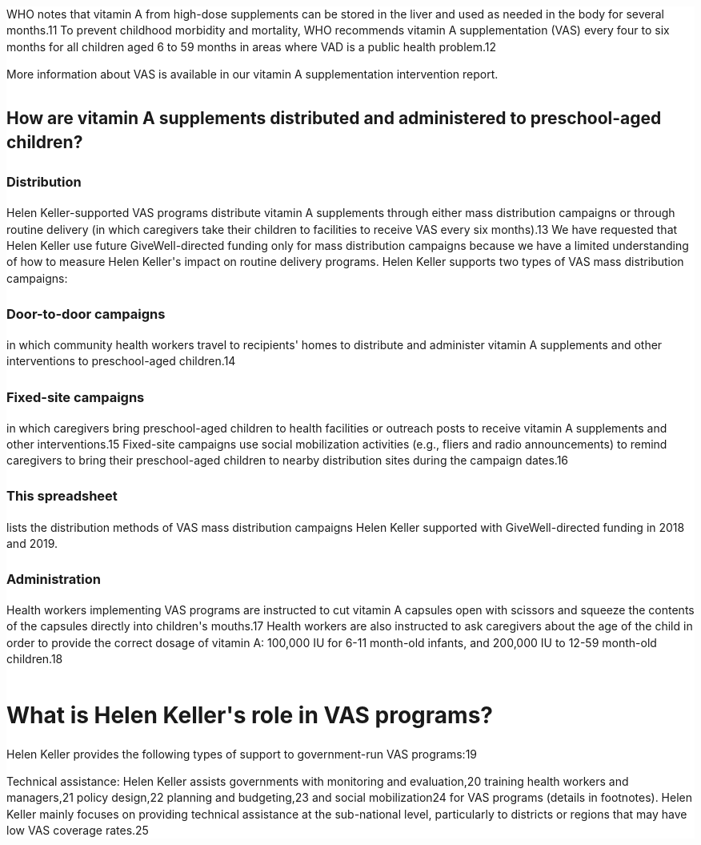 WHO notes that vitamin A from high-dose supplements can be stored in the liver and used as needed in the body for several months.11 To prevent childhood morbidity and mortality, WHO recommends vitamin A supplementation (VAS) every four to six months for all children aged 6 to 59 months in areas where VAD is a public health problem.12

More information about VAS is available in our vitamin A supplementation intervention report.

## How are vitamin A supplements distributed and administered to preschool-aged children?

### Distribution

Helen Keller-supported VAS programs distribute vitamin A supplements through either mass distribution campaigns or through routine delivery (in which caregivers take their children to facilities to receive VAS every six months).13 We have requested that Helen Keller use future GiveWell-directed funding only for mass distribution campaigns because we have a limited understanding of how to measure Helen Keller's impact on routine delivery programs. Helen Keller supports two types of VAS mass distribution campaigns:

### Door-to-door campaigns

in which community health workers travel to recipients' homes to distribute and administer vitamin A supplements and other interventions to preschool-aged children.14

### Fixed-site campaigns

in which caregivers bring preschool-aged children to health facilities or outreach posts to receive vitamin A supplements and other interventions.15 Fixed-site campaigns use social mobilization activities (e.g., fliers and radio announcements) to remind caregivers to bring their preschool-aged children to nearby distribution sites during the campaign dates.16

### This spreadsheet

lists the distribution methods of VAS mass distribution campaigns Helen Keller supported with GiveWell-directed funding in 2018 and 2019.

### Administration

Health workers implementing VAS programs are instructed to cut vitamin A capsules open with scissors and squeeze the contents of the capsules directly into children's mouths.17 Health workers are also instructed to ask caregivers about the age of the child in order to provide the correct dosage of vitamin A: 100,000 IU for 6-11 month-old infants, and 200,000 IU to 12-59 month-old children.18

# What is Helen Keller's role in VAS programs?  
Helen Keller provides the following types of support to government-run VAS programs:19

Technical assistance: Helen Keller assists governments with monitoring and evaluation,20 training health workers and managers,21 policy design,22 planning and budgeting,23 and social mobilization24 for VAS programs (details in footnotes). Helen Keller mainly focuses on providing technical assistance at the sub-national level, particularly to districts or regions that may have low VAS coverage rates.25
